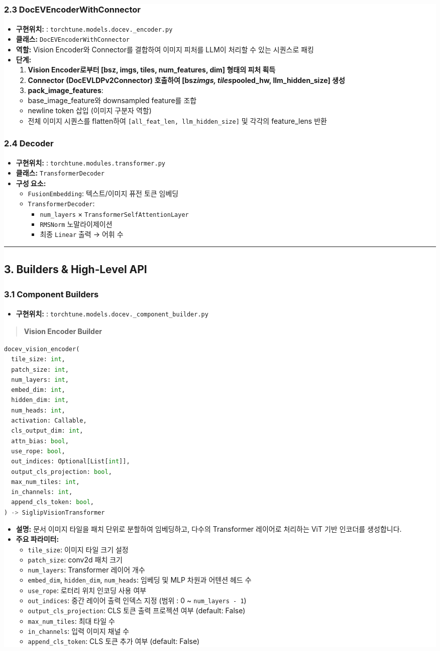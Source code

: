 ### 2.3 DocEVEncoderWithConnector
- **구현위치:** : `torchtune.models.docev._encoder.py`
- **클래스:** `DocEVEncoderWithConnector`
- **역할:** Vision Encoder와 Connector를 결합하여 이미지 피처를 LLM이 처리할 수 있는 시퀀스로 패킹
- **단계:**
  1. **Vision Encoder로부터 [bsz, imgs, tiles, num_features, dim] 형태의 피처 획득**
  2. **Connector (DocEVLDPv2Connector) 호출하여 [bsz*imgs, tiles*pooled_hw, llm_hidden_size] 생성**
  3. **pack_image_features**:
    - base_image_feature와 downsampled feature를 조합
    - newline token 삽입 (이미지 구분자 역할)
    - 전체 이미지 시퀀스를 flatten하여 `[all_feat_len, llm_hidden_size]` 및 각각의 feature_lens 반환

### 2.4 Decoder
- **구현위치:** : `torchtune.modules.transformer.py`
- **클래스:** `TransformerDecoder`
- **구성 요소:**
  - `FusionEmbedding`: 텍스트/이미지 퓨전 토큰 임베딩
  - `TransformerDecoder`:
    - `num_layers` × `TransformerSelfAttentionLayer`
    - `RMSNorm` 노말라이제이션
    - 최종 `Linear` 출력 → 어휘 수

---

## 3. Builders & High‑Level API

### 3.1 Component Builders
- **구현위치:** : `torchtune.models.docev._component_builder.py`
> **Vision Encoder Builder**
```python
docev_vision_encoder(
  tile_size: int,
  patch_size: int,
  num_layers: int,
  embed_dim: int,
  hidden_dim: int,
  num_heads: int,
  activation: Callable,
  cls_output_dim: int,
  attn_bias: bool,
  use_rope: bool,
  out_indices: Optional[List[int]],
  output_cls_projection: bool,
  max_num_tiles: int,
  in_channels: int,
  append_cls_token: bool,
) -> SiglipVisionTransformer
```
- **설명:** 문서 이미지 타일을 패치 단위로 분할하여 임베딩하고, 다수의 Transformer 레이어로 처리하는 ViT 기반 인코더를 생성합니다.
- **주요 파라미터:**
  - `tile_size`: 이미지 타일 크기 설정
  - `patch_size`: conv2d 패치 크기
  - `num_layers`: Transformer 레이어 개수
  - `embed_dim`, `hidden_dim`, `num_heads`: 임베딩 및 MLP 차원과 어텐션 헤드 수
  - `use_rope`: 로터리 위치 인코딩 사용 여부
  - `out_indices`: 중간 레이어 출력 인덱스 지정 (범위 : 0 ~ `num_layers - 1`)
  - `output_cls_projection`: CLS 토큰 출력 프로젝션 여부 (default: False)
  - `max_num_tiles`: 최대 타일 수
  - `in_channels`: 입력 이미지 채널 수
  - `append_cls_token`: CLS 토큰 추가 여부 (default: False)
